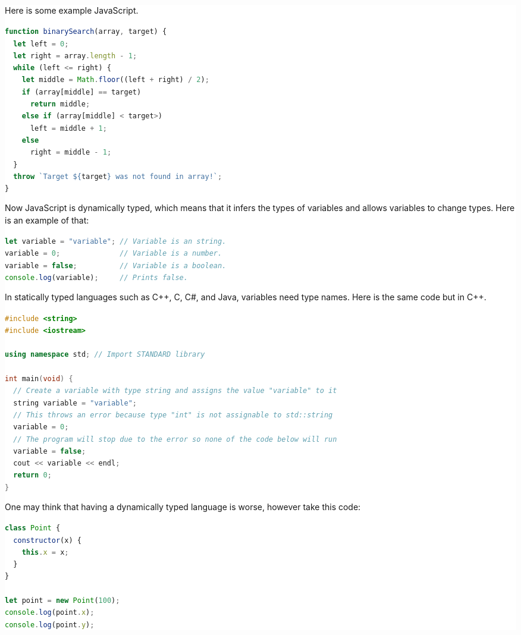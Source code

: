 Here is some example JavaScript.

``` javascript
function binarySearch(array, target) {
  let left = 0;
  let right = array.length - 1;
  while (left <= right) {
    let middle = Math.floor((left + right) / 2);
    if (array[middle] == target)
      return middle;
    else if (array[middle] < target>)
      left = middle + 1;
    else
      right = middle - 1;
  }
  throw `Target ${target} was not found in array!`;
}
```

Now JavaScript is dynamically typed, which means that it infers the types of variables and allows variables to change types.
Here is an example of that:

``` javascript
let variable = "variable"; // Variable is an string.
variable = 0;              // Variable is a number.
variable = false;          // Variable is a boolean.
console.log(variable);     // Prints false.
```

In statically typed languages such as C++, C, C#, and Java, variables need type names.
Here is the same code but in C++.

``` cpp
#include <string>
#include <iostream>

using namespace std; // Import STANDARD library

int main(void) {
  // Create a variable with type string and assigns the value "variable" to it
  string variable = "variable";
  // This throws an error because type "int" is not assignable to std::string
  variable = 0;
  // The program will stop due to the error so none of the code below will run
  variable = false;
  cout << variable << endl;
  return 0;
}
```

One may think that having a dynamically typed language is worse, however take this code:

``` javascript
class Point {
  constructor(x) {
    this.x = x;
  }
}

let point = new Point(100);
console.log(point.x);
console.log(point.y);
```
